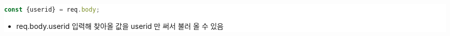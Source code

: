 ``` javascript
const {userid} = req.body;
```

- req.body.userid 입력해 찾아올 값을 userid 만 써서 불러 올 수 있음



